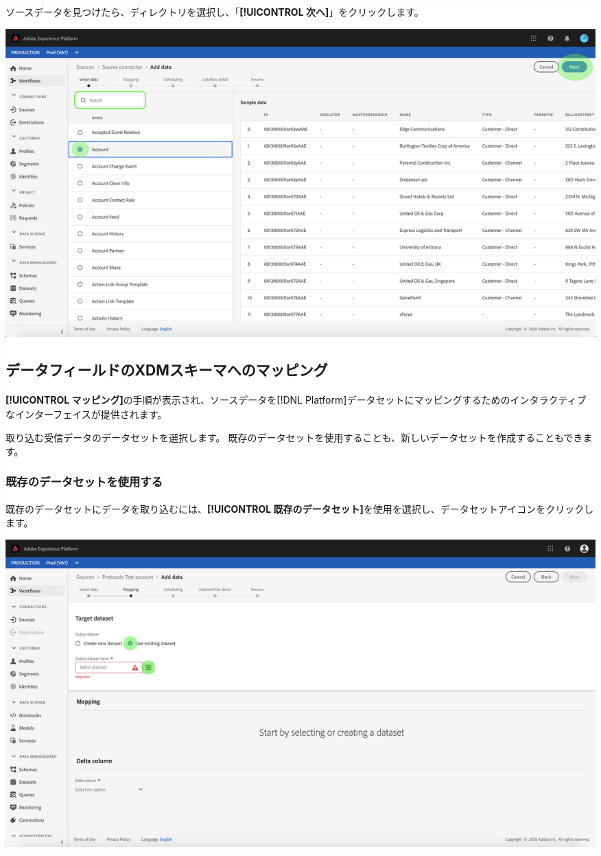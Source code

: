 ソースデータを見つけたら、ディレクトリを選択し、「**[!UICONTROL 次へ]**」をクリックします。

![select-data](../../../images/tutorials/dataflow/all-tabular/select-data.png)

## データフィールドのXDMスキーマへのマッピング

**[!UICONTROL マッピング]**&#x200B;の手順が表示され、ソースデータを[!DNL Platform]データセットにマッピングするためのインタラクティブなインターフェイスが提供されます。

取り込む受信データのデータセットを選択します。 既存のデータセットを使用することも、新しいデータセットを作成することもできます。

### 既存のデータセットを使用する

既存のデータセットにデータを取り込むには、**[!UICONTROL 既存のデータセット]**&#x200B;を使用を選択し、データセットアイコンをクリックします。

![use-existing-dataset](../../../images/tutorials/dataflow/protocols/use-existing-dataset.png)
